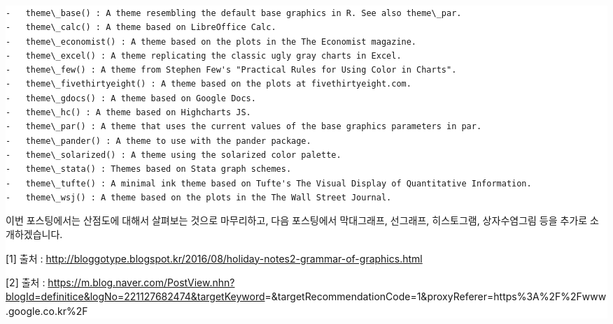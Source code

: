     -   theme\_base() : A theme resembling the default base graphics in R. See also theme\_par.
    -   theme\_calc() : A theme based on LibreOffice Calc.
    -   theme\_economist() : A theme based on the plots in the The Economist magazine.
    -   theme\_excel() : A theme replicating the classic ugly gray charts in Excel.
    -   theme\_few() : A theme from Stephen Few's "Practical Rules for Using Color in Charts".
    -   theme\_fivethirtyeight() : A theme based on the plots at fivethirtyeight.com.
    -   theme\_gdocs() : A theme based on Google Docs.
    -   theme\_hc() : A theme based on Highcharts JS.
    -   theme\_par() : A theme that uses the current values of the base graphics parameters in par.
    -   theme\_pander() : A theme to use with the pander package.
    -   theme\_solarized() : A theme using the solarized color palette.
    -   theme\_stata() : Themes based on Stata graph schemes.
    -   theme\_tufte() : A minimal ink theme based on Tufte's The Visual Display of Quantitative Information.
    -   theme\_wsj() : A theme based on the plots in the The Wall Street Journal.

이번 포스팅에서는 산점도에 대해서 살펴보는 것으로 마무리하고, 다음 포스팅에서 막대그래프, 선그래프, 히스토그램, 상자수염그림 등을 추가로 소개하겠습니다.

[1] 출처 : <http://bloggotype.blogspot.kr/2016/08/holiday-notes2-grammar-of-graphics.html>

[2] 출처 : <https://m.blog.naver.com/PostView.nhn?blogId=definitice&logNo=221127682474&targetKeyword>=&targetRecommendationCode=1&proxyReferer=https%3A%2F%2Fwww.google.co.kr%2F
